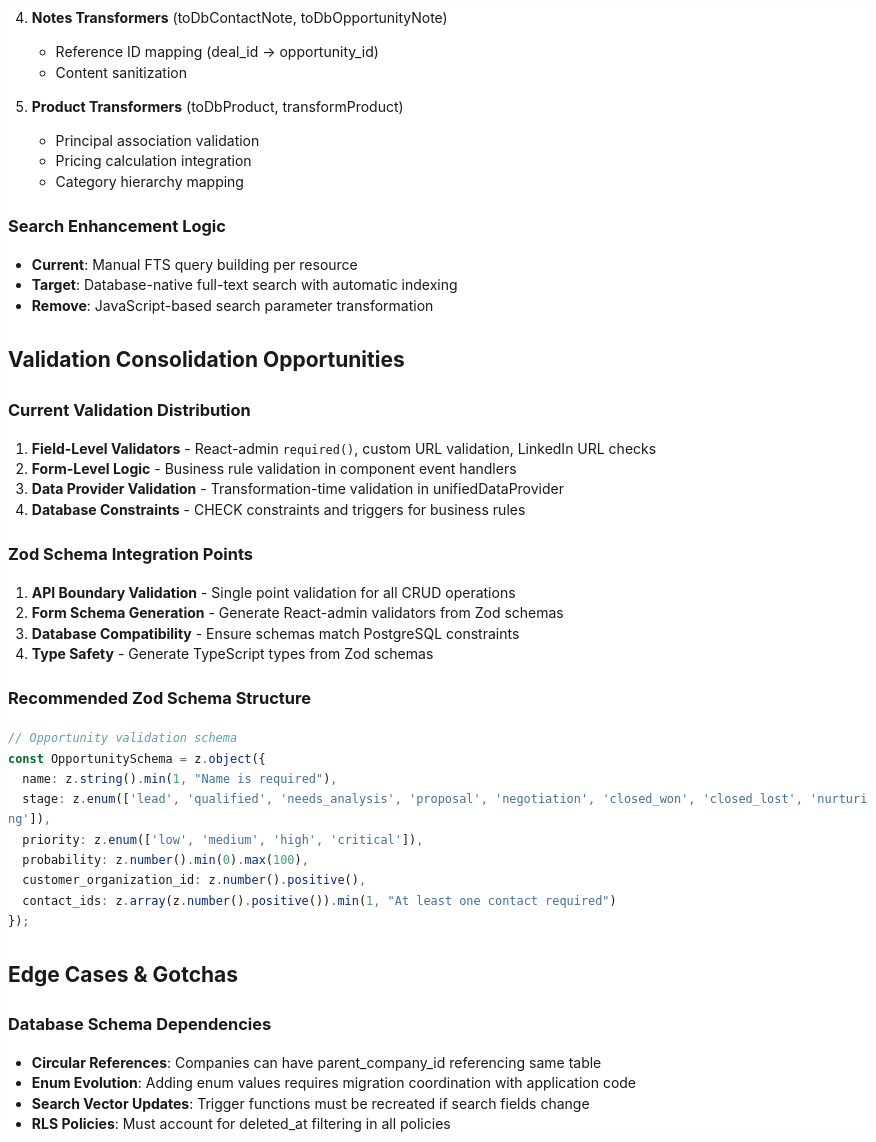 4. **Notes Transformers** (toDbContactNote, toDbOpportunityNote)
   - Reference ID mapping (deal_id → opportunity_id)
   - Content sanitization

5. **Product Transformers** (toDbProduct, transformProduct)
   - Principal association validation
   - Pricing calculation integration
   - Category hierarchy mapping

### Search Enhancement Logic
- **Current**: Manual FTS query building per resource
- **Target**: Database-native full-text search with automatic indexing
- **Remove**: JavaScript-based search parameter transformation

## Validation Consolidation Opportunities

### Current Validation Distribution
1. **Field-Level Validators** - React-admin `required()`, custom URL validation, LinkedIn URL checks
2. **Form-Level Logic** - Business rule validation in component event handlers
3. **Data Provider Validation** - Transformation-time validation in unifiedDataProvider
4. **Database Constraints** - CHECK constraints and triggers for business rules

### Zod Schema Integration Points
1. **API Boundary Validation** - Single point validation for all CRUD operations
2. **Form Schema Generation** - Generate React-admin validators from Zod schemas
3. **Database Compatibility** - Ensure schemas match PostgreSQL constraints
4. **Type Safety** - Generate TypeScript types from Zod schemas

### Recommended Zod Schema Structure
```typescript
// Opportunity validation schema
const OpportunitySchema = z.object({
  name: z.string().min(1, "Name is required"),
  stage: z.enum(['lead', 'qualified', 'needs_analysis', 'proposal', 'negotiation', 'closed_won', 'closed_lost', 'nurturing']),
  priority: z.enum(['low', 'medium', 'high', 'critical']),
  probability: z.number().min(0).max(100),
  customer_organization_id: z.number().positive(),
  contact_ids: z.array(z.number().positive()).min(1, "At least one contact required")
});
```

## Edge Cases & Gotchas

### Database Schema Dependencies
- **Circular References**: Companies can have parent_company_id referencing same table
- **Enum Evolution**: Adding enum values requires migration coordination with application code
- **Search Vector Updates**: Trigger functions must be recreated if search fields change
- **RLS Policies**: Must account for deleted_at filtering in all policies
